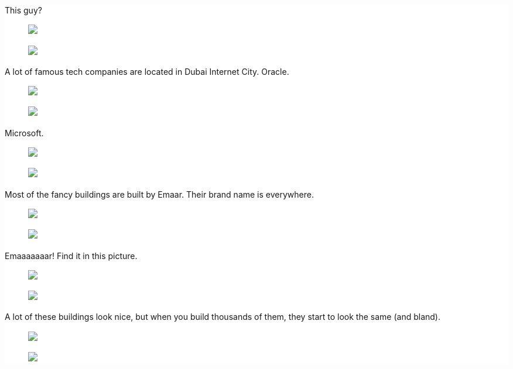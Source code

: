 This guy?

<figure>
<img class="lazy" src="/images/i.png" data-src="https://i.imgur.com/g1mhTyM.jpg"/>
</figure>
<noscript>
<figure><img src="https://i.imgur.com/g1mhTyM.jpg"></figure>
</noscript>

A lot of famous tech companies are located in Dubai Internet City.
Oracle.

<figure>
<img class="lazy" src="/images/i.png" data-src="https://i.imgur.com/faHyp1d.jpg"/>
</figure>
<noscript>
<figure><img src="https://i.imgur.com/faHyp1d.jpg"></figure>
</noscript>

Microsoft.

<figure>
<img class="lazy" src="/images/i.png" data-src="https://i.imgur.com/mGop3Ge.jpg"/>
</figure>
<noscript>
<figure><img src="https://i.imgur.com/mGop3Ge.jpg"></figure>
</noscript>

Most of the fancy buildings are built by Emaar. Their brand name is everywhere.

<figure>
<img class="lazy" src="/images/i.png" data-src="https://i.imgur.com/43PQGxL.jpg"/>
</figure>
<noscript>
<figure><img src="https://i.imgur.com/43PQGxL.jpg"></figure>
</noscript>

Emaaaaaaar! Find it in this picture.

<figure>
<img class="lazy" src="/images/i.png" data-src="https://i.imgur.com/kRaEXlq.jpg"/>
</figure>
<noscript>
<figure><img src="https://i.imgur.com/kRaEXlq.jpg"></figure>
</noscript>

A lot of these buildings look nice, but when you build thousands of them, they
start to look the same (and bland).

<figure>
<img class="lazy" src="/images/i.png" data-src="https://i.imgur.com/NjLsKv5.jpg"/>
</figure>
<noscript>
<figure><img src="https://i.imgur.com/NjLsKv5.jpg"></figure>
</noscript>
